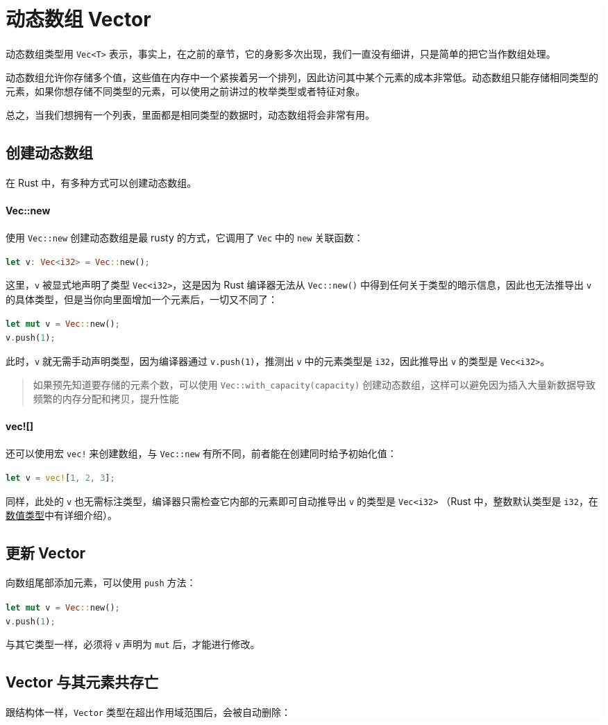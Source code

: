 # 动态数组 Vector

动态数组类型用 `Vec<T>` 表示，事实上，在之前的章节，它的身影多次出现，我们一直没有细讲，只是简单的把它当作数组处理。

动态数组允许你存储多个值，这些值在内存中一个紧挨着另一个排列，因此访问其中某个元素的成本非常低。动态数组只能存储相同类型的元素，如果你想存储不同类型的元素，可以使用之前讲过的枚举类型或者特征对象。

总之，当我们想拥有一个列表，里面都是相同类型的数据时，动态数组将会非常有用。

## 创建动态数组

在 Rust 中，有多种方式可以创建动态数组。

#### Vec::new

使用 `Vec::new` 创建动态数组是最 rusty 的方式，它调用了 `Vec` 中的 `new` 关联函数：

```rust
let v: Vec<i32> = Vec::new();
```

这里，`v` 被显式地声明了类型 `Vec<i32>`，这是因为 Rust 编译器无法从 `Vec::new()` 中得到任何关于类型的暗示信息，因此也无法推导出 `v` 的具体类型，但是当你向里面增加一个元素后，一切又不同了：

```rust
let mut v = Vec::new();
v.push(1);
```

此时，`v` 就无需手动声明类型，因为编译器通过 `v.push(1)`，推测出 `v` 中的元素类型是 `i32`，因此推导出 `v` 的类型是 `Vec<i32>`。

> 如果预先知道要存储的元素个数，可以使用 `Vec::with_capacity(capacity)` 创建动态数组，这样可以避免因为插入大量新数据导致频繁的内存分配和拷贝，提升性能

#### vec![]

还可以使用宏 `vec!` 来创建数组，与 `Vec::new` 有所不同，前者能在创建同时给予初始化值：

```rust
let v = vec![1, 2, 3];
```

同样，此处的 `v` 也无需标注类型，编译器只需检查它内部的元素即可自动推导出 `v` 的类型是 `Vec<i32>` （Rust 中，整数默认类型是 `i32`，在[数值类型](../base-type/numbers.md#整数类型)中有详细介绍）。

## 更新 Vector

向数组尾部添加元素，可以使用 `push` 方法：

```rust
let mut v = Vec::new();
v.push(1);
```

与其它类型一样，必须将 `v` 声明为 `mut` 后，才能进行修改。

## Vector 与其元素共存亡

跟结构体一样，`Vector` 类型在超出作用域范围后，会被自动删除：
